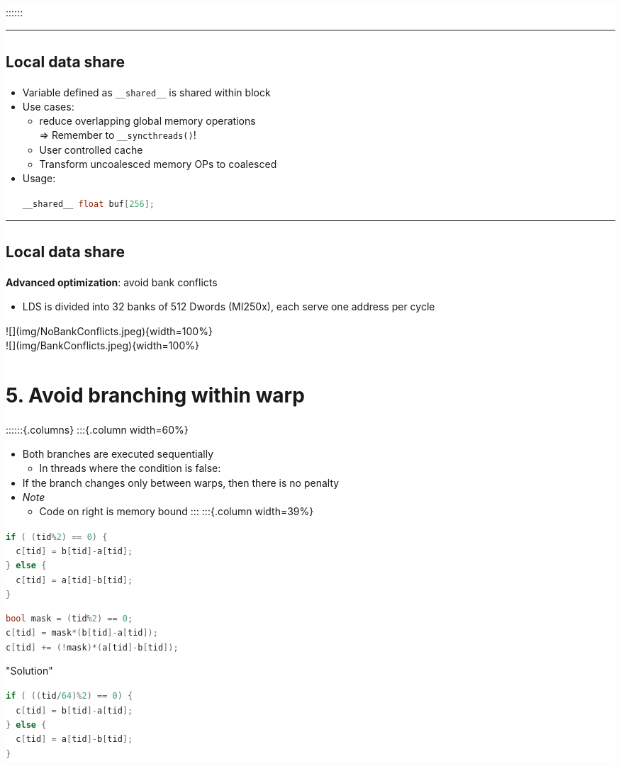 ::::::


---

## Local data share

- Variable defined as `__shared__` is shared within block 
- Use cases:
  - reduce overlapping global memory operations <br>$\Rightarrow$ Remember to `__syncthreads()`!
  - User controlled cache
  - Transform uncoalesced memory OPs to coalesced
- Usage:
  ```cpp
  __shared__ float buf[256];
  ```

---

## Local data share

**Advanced optimization**: avoid bank conflicts

- LDS is divided into 32 banks of 512 Dwords (MI250x), each serve one address per cycle


<div class="column">
![](img/NoBankConflicts.jpeg){width=100%}
</div>
<div class="column">
![](img/BankConflicts.jpeg){width=100%}
</div>


# 5. Avoid branching within warp


::::::{.columns}
:::{.column width=60%}
- Both branches are executed sequentially
  - In threads where the condition is false: 
- If the branch changes only between warps, then there is no penalty
- *Note*
  - Code on right is memory bound
:::
:::{.column width=39%}
```cpp
if ( (tid%2) == 0) {
  c[tid] = b[tid]-a[tid];
} else {
  c[tid] = a[tid]-b[tid];
}
```
```cpp
bool mask = (tid%2) == 0;
c[tid] = mask*(b[tid]-a[tid]);
c[tid] += (!mask)*(a[tid]-b[tid]);
```
"Solution"
```cpp
if ( ((tid/64)%2) == 0) {
  c[tid] = b[tid]-a[tid];
} else {
  c[tid] = a[tid]-b[tid];
}
```